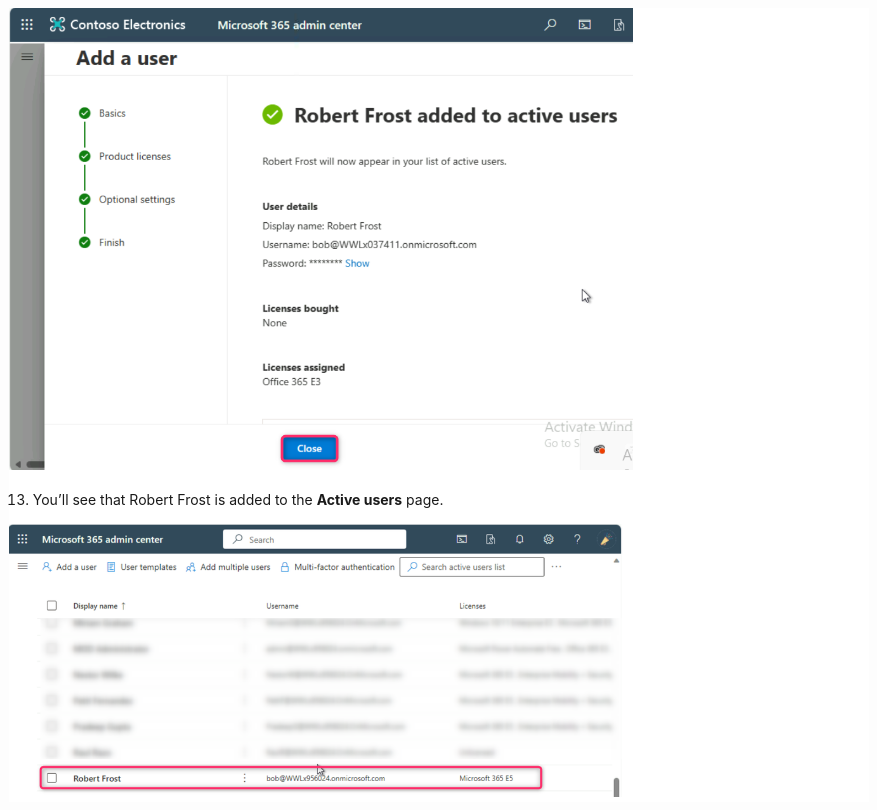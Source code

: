 <img src="./media/image134.png" style="width:6.5in;height:4.81528in"
alt="A screenshot of a computer Description automatically generated" />

13. You’ll see that Robert Frost is added to the **Active users** page.

<img src="./media/image135.png" style="width:6.5in;height:2.84514in" />
